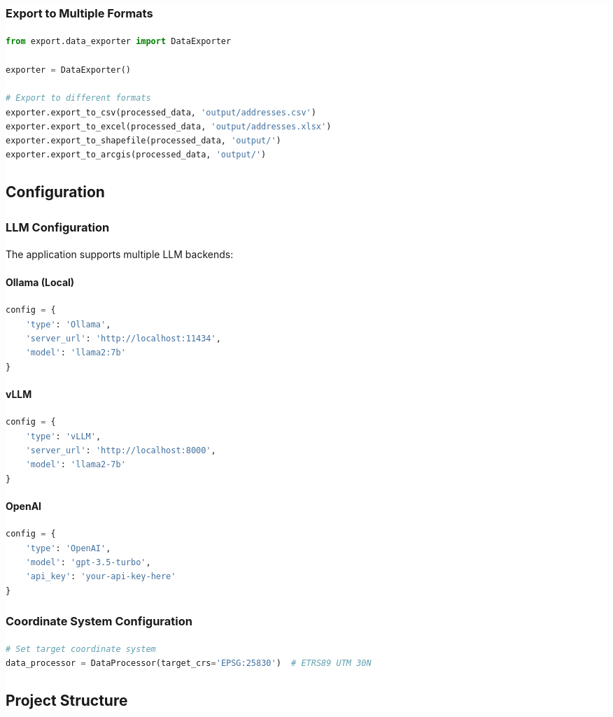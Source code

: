 ### Export to Multiple Formats
```python
from export.data_exporter import DataExporter

exporter = DataExporter()

# Export to different formats
exporter.export_to_csv(processed_data, 'output/addresses.csv')
exporter.export_to_excel(processed_data, 'output/addresses.xlsx')
exporter.export_to_shapefile(processed_data, 'output/')
exporter.export_to_arcgis(processed_data, 'output/')
```

##  Configuration

### LLM Configuration
The application supports multiple LLM backends:

#### Ollama (Local)
```python
config = {
    'type': 'Ollama',
    'server_url': 'http://localhost:11434',
    'model': 'llama2:7b'
}
```

#### vLLM
```python
config = {
    'type': 'vLLM',
    'server_url': 'http://localhost:8000',
    'model': 'llama2-7b'
}
```

#### OpenAI
```python
config = {
    'type': 'OpenAI',
    'model': 'gpt-3.5-turbo',
    'api_key': 'your-api-key-here'
}
```

### Coordinate System Configuration
```python
# Set target coordinate system
data_processor = DataProcessor(target_crs='EPSG:25830')  # ETRS89 UTM 30N
```

##  Project Structure
